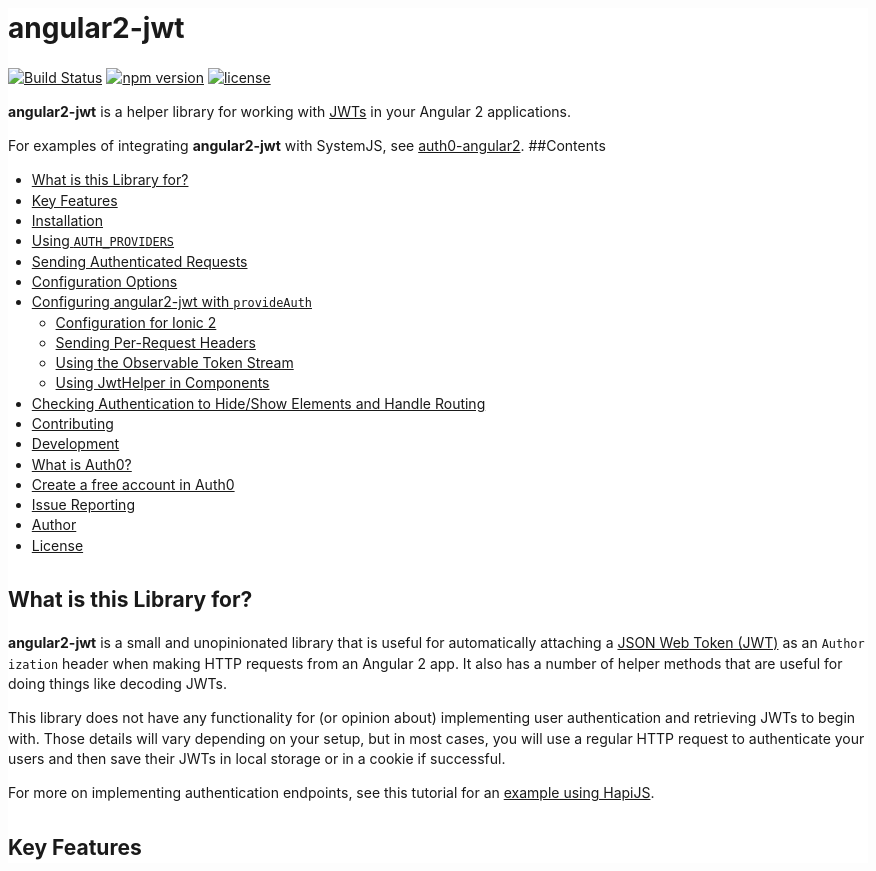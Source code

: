 # angular2-jwt
[![Build Status](https://travis-ci.org/auth0/angular2-jwt.svg?branch=master)](https://travis-ci.org/auth0/angular2-jwt)
[![npm version](https://img.shields.io/npm/v/angular2-jwt.svg)](https://www.npmjs.com/package/angular2-jwt) [![license](https://img.shields.io/npm/l/angular2-jwt.svg)](https://www.npmjs.com/package/angular2-jwt)

**angular2-jwt** is a helper library for working with [JWTs](http://jwt.io/introduction) in your Angular 2 applications.

For examples of integrating **angular2-jwt** with SystemJS, see [auth0-angular2](https://github.com/auth0-samples/auth0-angularjs2-systemjs-sample).
##Contents
 - [What is this Library for?](#what-is-this-library-for)
 - [Key Features](#key-features)
 - [Installation](#installation)
 - [Using `AUTH_PROVIDERS`](#using-auth_providers)
 - [Sending Authenticated Requests](#sending-authenticated-requests)
 - [Configuration Options](#configuration-options)
 - [Configuring angular2-jwt with `provideAuth`](#configuring-angular2-jwt-with-provideauth)
    - [Configuration for Ionic 2](#configuration-for-ionic-2)
    - [Sending Per-Request Headers](#sending-per-request-headers)
    - [Using the Observable Token Stream](#using-the-observable-token-stream)
    - [Using JwtHelper in Components](#using-jwthelper-in-components)
 - [Checking Authentication to Hide/Show Elements and Handle Routing](#checking-authentication-to-hideshow-elements-and-handle-routing)
 - [Contributing](#contributing)
 - [Development](#development)
 - [What is Auth0?](#what-is-auth0)
 - [Create a free account in Auth0](#create-a-free-account-in-auth0)
 - [Issue Reporting](#issue-reporting)
 - [Author](#author)
 - [License](#license)
 
## What is this Library for?

**angular2-jwt** is a small and unopinionated library that is useful for automatically attaching a [JSON Web Token (JWT)](http://jwt.io/introduction) as an `Authorization` header when making HTTP requests from an Angular 2 app. It also has a number of helper methods that are useful for doing things like decoding JWTs.

This library does not have any functionality for (or opinion about) implementing user authentication and retrieving JWTs to begin with. Those details will vary depending on your setup, but in most cases, you will use a regular HTTP request to authenticate your users and then save their JWTs in local storage or in a cookie if successful.

For more on implementing authentication endpoints, see this tutorial for an [example using HapiJS](https://auth0.com/blog/2016/03/07/hapijs-authentication-secure-your-api-with-json-web-tokens/).

## Key Features
